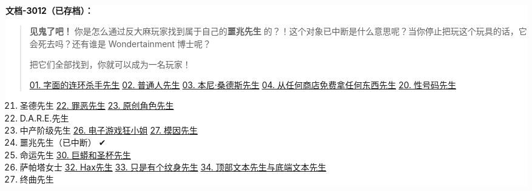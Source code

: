 
**文档-3012（已存档）：** 


> **见鬼了吧！** 你是怎么通过反大麻玩家找到属于自己的**噩兆先生** 的？！这个对象已中断是什么意思呢？当你停止把玩这个玩具的话，它会死去吗？还有谁是 Wondertainment 博士呢？
> 
> 把它们全部找到，你就可以成为一名玩家！
> 
> [01. 字面的连环杀手先生](/scp-2586)
[02. 普通人先生](/mr-normie)
[03. 本尼·桑德斯先生](/scp-3015)
[04. 从任何商店免费拿任何东西先生](/uiu-file-2016-004)
[20. 性号码先生](/scp-3697)
21. 圣德先生
[22. 罪恶先生](/scp-3024)
[23. 原创角色先生](/scp-2839)
24. D.A.R.E.先生
25. 中产阶级先生
[26. 电子游戏狂小姐](/scp-3090)
[27. 模因先生](/scp-2842)
28. 噩兆先生（已中断） ✔
29. 命运先生
[30. 巨蟒和圣杯先生](/scp-2476)
31. 萨帕塔女士
[32. Hax先生](/scp-285)
[33. 只是有个纹身先生](/log-of-anomalous-items#jhtt)
[34. 顶部文本先生与底端文本先生](/scp-2562)
35. 终曲先生
> 



                    